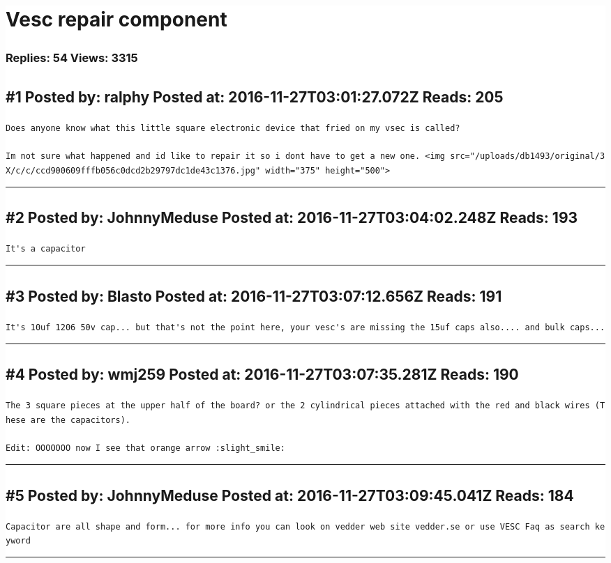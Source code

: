 # Vesc repair component

### Replies: 54 Views: 3315

## \#1 Posted by: ralphy Posted at: 2016-11-27T03:01:27.072Z Reads: 205

```
Does anyone know what this little square electronic device that fried on my vsec is called? 

Im not sure what happened and id like to repair it so i dont have to get a new one. <img src="/uploads/db1493/original/3X/c/c/ccd900609fffb056c0dcd2b29797dc1de43c1376.jpg" width="375" height="500">
```

---
## \#2 Posted by: JohnnyMeduse Posted at: 2016-11-27T03:04:02.248Z Reads: 193

```
It's a capacitor
```

---
## \#3 Posted by: Blasto Posted at: 2016-11-27T03:07:12.656Z Reads: 191

```
It's 10uf 1206 50v cap... but that's not the point here, your vesc's are missing the 15uf caps also.... and bulk caps...
```

---
## \#4 Posted by: wmj259 Posted at: 2016-11-27T03:07:35.281Z Reads: 190

```
The 3 square pieces at the upper half of the board? or the 2 cylindrical pieces attached with the red and black wires (These are the capacitors).

Edit: OOOOOOO now I see that orange arrow :slight_smile:
```

---
## \#5 Posted by: JohnnyMeduse Posted at: 2016-11-27T03:09:45.041Z Reads: 184

```
Capacitor are all shape and form... for more info you can look on vedder web site vedder.se or use VESC Faq as search keyword
```

---
